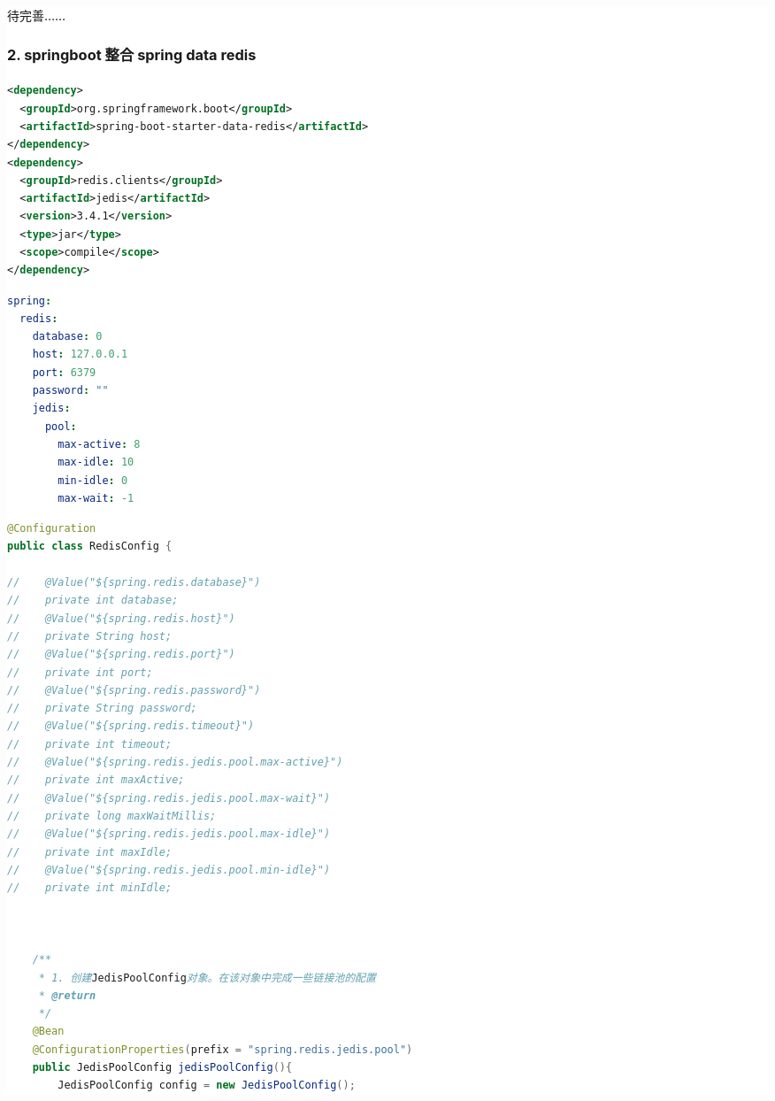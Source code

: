 待完善……

### 2. springboot 整合 spring data redis

```xml
<dependency>
  <groupId>org.springframework.boot</groupId>
  <artifactId>spring-boot-starter-data-redis</artifactId>
</dependency>
<dependency>
  <groupId>redis.clients</groupId>
  <artifactId>jedis</artifactId>
  <version>3.4.1</version>
  <type>jar</type>
  <scope>compile</scope>
</dependency>
```

```yaml
spring: 
  redis:
    database: 0
    host: 127.0.0.1
    port: 6379
    password: ""
    jedis:
      pool:
        max-active: 8
        max-idle: 10
        min-idle: 0
        max-wait: -1
```

```java
@Configuration
public class RedisConfig {

//    @Value("${spring.redis.database}")
//    private int database;
//    @Value("${spring.redis.host}")
//    private String host;
//    @Value("${spring.redis.port}")
//    private int port;
//    @Value("${spring.redis.password}")
//    private String password;
//    @Value("${spring.redis.timeout}")
//    private int timeout;
//    @Value("${spring.redis.jedis.pool.max-active}")
//    private int maxActive;
//    @Value("${spring.redis.jedis.pool.max-wait}")
//    private long maxWaitMillis;
//    @Value("${spring.redis.jedis.pool.max-idle}")
//    private int maxIdle;
//    @Value("${spring.redis.jedis.pool.min-idle}")
//    private int minIdle;



    /**
     * 1. 创建JedisPoolConfig对象。在该对象中完成一些链接池的配置
     * @return
     */
    @Bean
    @ConfigurationProperties(prefix = "spring.redis.jedis.pool")
    public JedisPoolConfig jedisPoolConfig(){
        JedisPoolConfig config = new JedisPoolConfig();
```